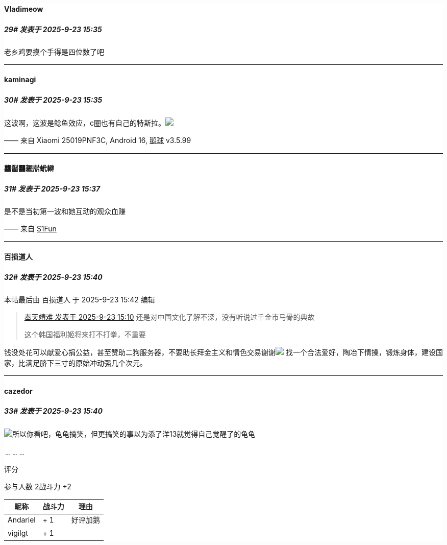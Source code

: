 ####  Vladimeow  
##### 29#       发表于 2025-9-23 15:35

老乡鸡要摸个手得是四位数了吧

*****

####  kaminagi  
##### 30#       发表于 2025-9-23 15:35

这波啊，这波是鲶鱼效应，c圈也有自己的特斯拉。<img src="https://static.stage1st.com/image/smiley/face2017/033.png" referrerpolicy="no-referrer">

—— 来自 Xiaomi 25019PNF3C, Android 16, [鹅球](https://www.pgyer.com/GcUxKd4w) v3.5.99

*****

####  龘䶛䨻䎱㸞蚮䡶  
##### 31#       发表于 2025-9-23 15:37

是不是当初第一波和她互动的观众血赚

—— 来自 [S1Fun](https://s1fun.koalcat.com)

*****

####  百损道人  
##### 32#       发表于 2025-9-23 15:40

 本帖最后由 百损道人 于 2025-9-23 15:42 编辑 
<blockquote><a href="httphttps://stage1st.com/2b/forum.php?mod=redirect&amp;goto=findpost&amp;pid=68476270&amp;ptid=2262775" target="_blank">奉天靖难 发表于 2025-9-23 15:10</a>
还是对中国文化了解不深，没有听说过千金市马骨的典故

这个韩国福利姬将来打不打拳，不重要</blockquote>
钱没处花可以献爱心捐公益，甚至赞助二狗服务器，不要助长拜金主义和情色交易谢谢<img src="https://static.stage1st.com/image/smiley/face2017/009.gif" referrerpolicy="no-referrer">
找一个合法爱好，陶冶下情操，锻炼身体，建设国家，比满足脐下三寸的原始冲动强几个次元。

*****

####  cazedor  
##### 33#       发表于 2025-9-23 15:40

<img src="https://static.stage1st.com/image/smiley/face2017/067.png" referrerpolicy="no-referrer">所以你看吧，龟龟搞笑，但更搞笑的事以为添了洋13就觉得自己觉醒了的龟龟

﹍﹍﹍

评分

 参与人数 2战斗力 +2

|昵称|战斗力|理由|
|----|---|---|
| Andariel| + 1|好评加鹅|
| vigilgt| + 1||
